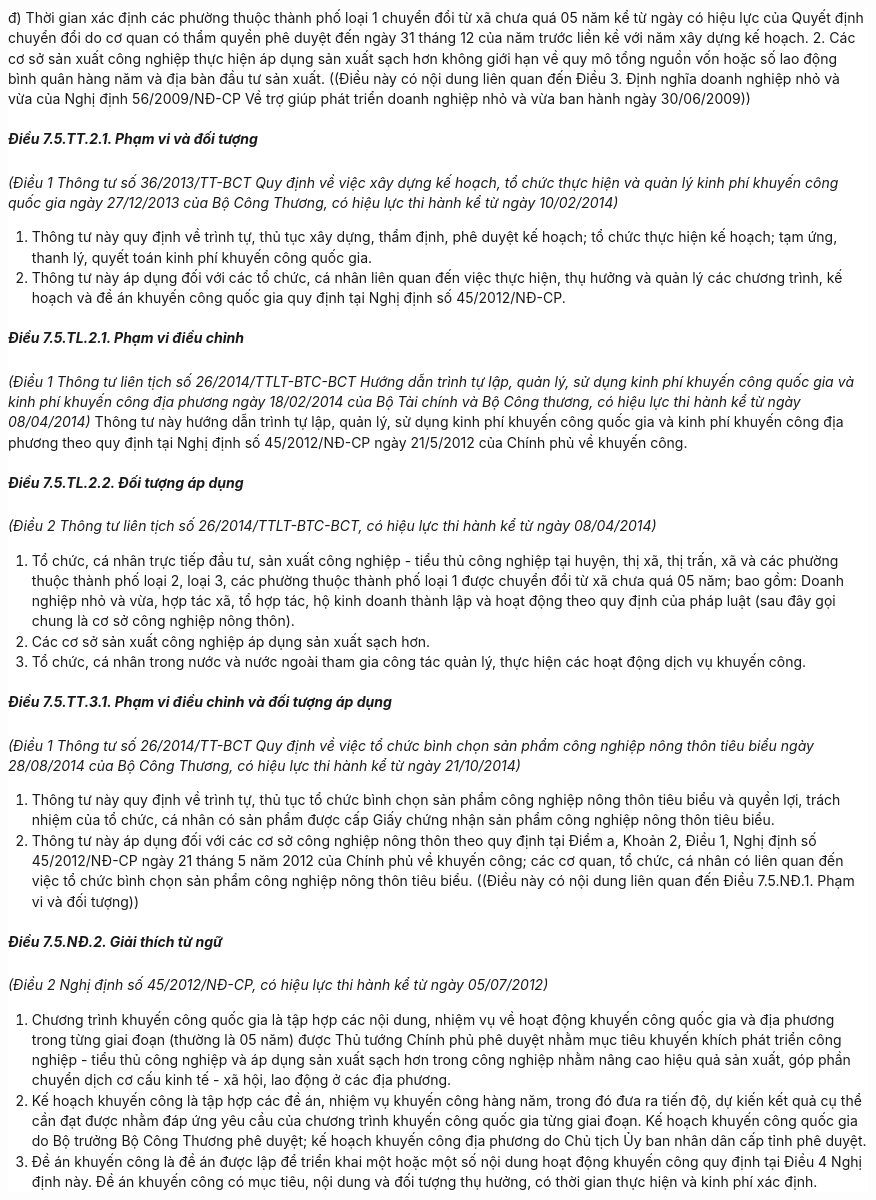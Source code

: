 đ) Thời gian xác định các phường thuộc thành phố loại 1 chuyển đổi từ xã chưa quá 05 năm kể từ ngày có hiệu lực của Quyết định chuyển đổi do cơ quan có thẩm quyền phê duyệt đến ngày 31 tháng 12 của năm trước liền kề với năm xây dựng kế hoạch.
2. Các cơ sở sản xuất công nghiệp thực hiện áp dụng sản xuất sạch hơn không giới hạn về quy mô tổng nguồn vốn hoặc số lao động bình quân hàng năm và địa bàn đầu tư sản xuất.
((Điều này có nội dung liên quan đến Điều 3. Định nghĩa doanh nghiệp nhỏ và vừa của Nghị định 56/2009/NĐ-CP Về trợ giúp phát triển doanh nghiệp nhỏ và vừa ban hành ngày 30/06/2009))

##### Điều 7.5.TT.2.1. Phạm vi và đối tượng
*(Điều 1 Thông tư số 36/2013/TT-BCT Quy định về việc xây dựng kế hoạch, tổ chức thực hiện và quản lý kinh phí khuyến công quốc gia ngày 27/12/2013 của Bộ Công Thương, có hiệu lực thi hành kể từ ngày 10/02/2014)*
1. Thông tư này quy định về trình tự, thủ tục xây dựng, thẩm định, phê duyệt kế hoạch; tổ chức thực hiện kế hoạch; tạm ứng, thanh lý, quyết toán kinh phí khuyến công quốc gia.
2. Thông tư này áp dụng đối với các tổ chức, cá nhân liên quan đến việc thực hiện, thụ hưởng và quản lý các chương trình, kế hoạch và đề án khuyến công quốc gia quy định tại Nghị định số 45/2012/NĐ-CP.

##### Điều 7.5.TL.2.1. Phạm vi điều chỉnh
*(Điều 1 Thông tư liên tịch số 26/2014/TTLT-BTC-BCT Hướng dẫn trình tự lập, quản lý, sử dụng kinh phí khuyến công quốc gia và kinh phí khuyến công địa phương ngày 18/02/2014 của Bộ Tài chính và Bộ Công thương, có hiệu lực thi hành kể từ ngày 08/04/2014)*
Thông tư này hướng dẫn trình tự lập, quản lý, sử dụng kinh phí khuyến công quốc gia và kinh phí khuyến công địa phương theo quy định tại Nghị định số 45/2012/NĐ-CP ngày 21/5/2012 của Chính phủ về khuyến công.

##### Điều 7.5.TL.2.2. Đối tượng áp dụng
*(Điều 2 Thông tư liên tịch số 26/2014/TTLT-BTC-BCT, có hiệu lực thi hành kể từ ngày 08/04/2014)*
1. Tổ chức, cá nhân trực tiếp đầu tư, sản xuất công nghiệp - tiểu thủ công nghiệp tại huyện, thị xã, thị trấn, xã và các phường thuộc thành phố loại 2, loại 3, các phường thuộc thành phố loại 1 được chuyển đổi từ xã chưa quá 05 năm; bao gồm: Doanh nghiệp nhỏ và vừa, hợp tác xã, tổ hợp tác, hộ kinh doanh thành lập và hoạt động theo quy định của pháp luật (sau đây gọi chung là cơ sở công nghiệp nông thôn).
2. Các cơ sở sản xuất công nghiệp áp dụng sản xuất sạch hơn.
3. Tổ chức, cá nhân trong nước và nước ngoài tham gia công tác quản lý, thực hiện các hoạt động dịch vụ khuyến công.

##### Điều 7.5.TT.3.1. Phạm vi điều chỉnh và đối tượng áp dụng
*(Điều 1 Thông tư số 26/2014/TT-BCT Quy định về việc tổ chức bình chọn sản phẩm công nghiệp nông thôn tiêu biểu ngày 28/08/2014 của Bộ Công Thương, có hiệu lực thi hành kể từ ngày 21/10/2014)*
1. Thông tư này quy định về trình tự, thủ tục tổ chức bình chọn sản phẩm công nghiệp nông thôn tiêu biểu và quyền lợi, trách nhiệm của tổ chức, cá nhân có sản phẩm được cấp Giấy chứng nhận sản phẩm công nghiệp nông thôn tiêu biểu.
2. Thông tư này áp dụng đối với các cơ sở công nghiệp nông thôn theo quy định tại Điểm a, Khoản 2, Điều 1, Nghị định số 45/2012/NĐ-CP ngày 21 tháng 5 năm 2012 của Chính phủ về khuyến công; các cơ quan, tổ chức, cá nhân có liên quan đến việc tổ chức bình chọn sản phẩm công nghiệp nông thôn tiêu biểu.
((Điều này có nội dung liên quan đến Điều 7.5.NĐ.1. Phạm vi và đối tượng))

##### Điều 7.5.NĐ.2. Giải thích từ ngữ
*(Điều 2 Nghị định số 45/2012/NĐ-CP, có hiệu lực thi hành kể từ ngày 05/07/2012)*
1. Chương trình khuyến công quốc gia là tập hợp các nội dung, nhiệm vụ về hoạt động khuyến công quốc gia và địa phương trong từng giai đoạn (thường là 05 năm) được Thủ tướng Chính phủ phê duyệt nhằm mục tiêu khuyến khích phát triển công nghiệp - tiểu thủ công nghiệp và áp dụng sản xuất sạch hơn trong công nghiệp nhằm nâng cao hiệu quả sản xuất, góp phần chuyển dịch cơ cấu kinh tế - xã hội, lao động ở các địa phương.
2. Kế hoạch khuyến công là tập hợp các đề án, nhiệm vụ khuyến công hàng năm, trong đó đưa ra tiến độ, dự kiến kết quả cụ thể cần đạt được nhằm đáp ứng yêu cầu của chương trình khuyến công quốc gia từng giai đoạn. Kế hoạch khuyến công quốc gia do Bộ trưởng Bộ Công Thương phê duyệt; kế hoạch khuyến công địa phương do Chủ tịch Ủy ban nhân dân cấp tỉnh phê duyệt.
3. Đề án khuyến công là đề án được lập để triển khai một hoặc một số nội dung hoạt động khuyến công quy định tại Điều 4 Nghị định này. Đề án khuyến công có mục tiêu, nội dung và đối tượng thụ hưởng, có thời gian thực hiện và kinh phí xác định.